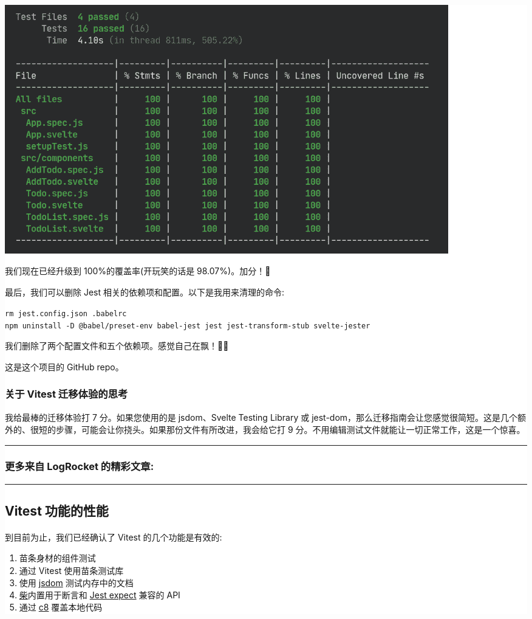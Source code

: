 ![Output](img/6df0a687c6f5ef9f75f1a7d88721c84b.png)

我们现在已经升级到 100%的覆盖率(开玩笑的话是 98.07%)。加分！🎁

最后，我们可以删除 Jest 相关的依赖项和配置。以下是我用来清理的命令:

```
rm jest.config.json .babelrc
npm uninstall -D @babel/preset-env babel-jest jest jest-transform-stub svelte-jester

```

我们删除了两个配置文件和五个依赖项。感觉自己在飘！🎈😄

这是这个项目的 GitHub repo。

### 关于 Vitest 迁移体验的思考

我给最棒的迁移体验打 7 分。如果您使用的是 jsdom、Svelte Testing Library 或 jest-dom，那么迁移指南会让您感觉很简短。这是几个额外的、很短的步骤，可能会让你挠头。如果那份文件有所改进，我会给它打 9 分。不用编辑测试文件就能让一切正常工作，这是一个惊喜。

* * *

### 更多来自 LogRocket 的精彩文章:

* * *

## Vitest 功能的性能

到目前为止，我们已经确认了 Vitest 的几个功能是有效的:

1.  苗条身材的组件测试
2.  通过 Vitest 使用苗条测试库
3.  使用 [jsdom](https://github.com/jsdom/jsdom) 测试内存中的文档
4.  [柴](https://www.chaijs.com/)内置用于断言和 [Jest expect](https://jestjs.io/docs/expect) 兼容的 API
5.  通过 [c8](https://github.com/bcoe/c8) 覆盖本地代码
